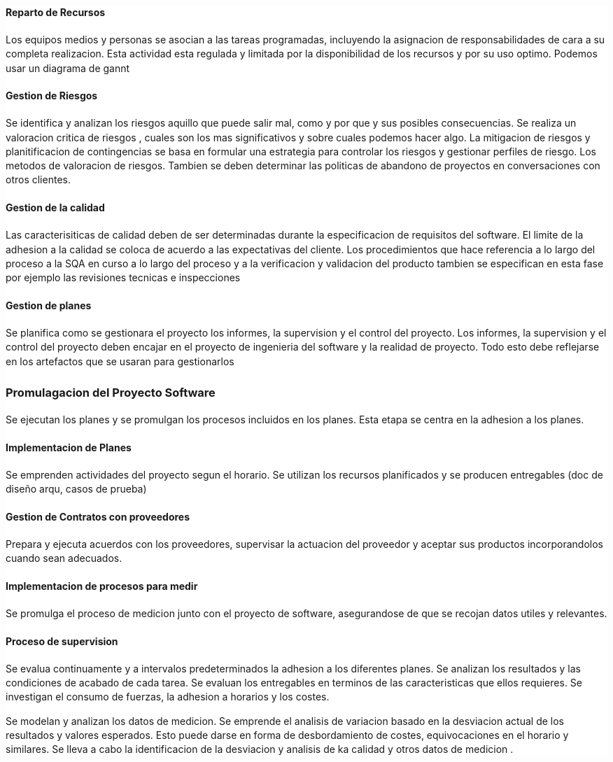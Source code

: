 #### Reparto de Recursos
Los equipos medios y personas se asocian a las tareas programadas, incluyendo la asignacion de responsabilidades de cara a su completa realizacion. Esta actividad esta regulada y limitada por la disponibilidad de los recursos y por su uso optimo. Podemos usar un diagrama de gannt

#### Gestion de Riesgos
Se identifica y analizan los riesgos aquillo que puede salir mal, como y por que y sus posibles consecuencias. Se realiza un valoracion critica de riesgos , cuales son los mas significativos y sobre cuales podemos hacer algo. La mitigacion de riesgos y planitificacion de contingencias  se basa en formular una estrategia para controlar los riesgos y gestionar perfiles de riesgo. Los metodos de valoracion de riesgos. Tambien se deben determinar las politicas de abandono de proyectos en conversaciones con otros clientes.

#### Gestion de la calidad
Las caracterisiticas de calidad deben de ser determinadas durante la especificacion de requisitos del software.
El limite de la adhesion a la calidad se coloca de acuerdo a las expectativas del cliente. Los procedimientos que hace referencia a lo largo del proceso a la SQA en curso a lo largo del proceso y a la verificacion y validacion del producto tambien se especifican en esta fase por ejemplo las revisiones tecnicas e inspecciones

#### Gestion de planes
Se planifica como se gestionara el proyecto los informes, la supervision y el control del proyecto. Los informes, la supervision y el control del proyecto deben encajar en el proyecto de ingenieria del software y la realidad de proyecto. Todo esto debe reflejarse en los artefactos que se usaran para gestionarlos

### Promulagacion del Proyecto Software
Se ejecutan los planes y se promulgan los procesos incluidos en los planes. Esta etapa se centra en la adhesion a los planes.

#### Implementacion de Planes
Se emprenden actividades del proyecto segun el horario. Se utilizan los recursos planificados y se producen entregables (doc de diseño arqu,  casos de prueba)

#### Gestion de Contratos con proveedores
Prepara y ejecuta acuerdos con los proveedores, supervisar la actuacion del proveedor y aceptar sus productos incorporandolos cuando sean adecuados.

#### Implementacion de procesos para medir
Se promulga el proceso de medicion junto con el proyecto de software, asegurandose  de que se recojan datos utiles y relevantes.

#### Proceso de supervision
Se evalua continuamente y a intervalos predeterminados la adhesion a los diferentes planes. Se analizan los resultados y las condiciones de acabado de cada tarea. Se evaluan los entregables en terminos de las caracteristicas que ellos requieres. Se investigan el consumo de fuerzas, la adhesion a horarios y los costes.

Se modelan y analizan los datos de medicion. Se emprende el analisis de variacion basado en la desviacion actual de los resultados y valores esperados. Esto puede darse en forma de desbordamiento de costes, equivocaciones en el horario y similares. Se lleva a cabo la identificacion de la desviacion y analisis de ka calidad y otros datos de medicion .
